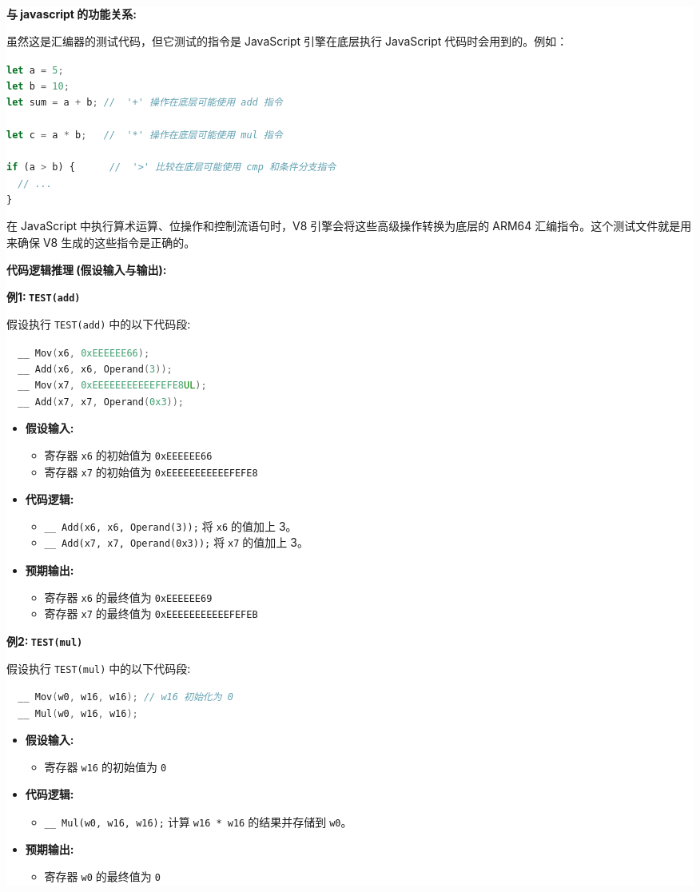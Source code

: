 **与 javascript 的功能关系:**

虽然这是汇编器的测试代码，但它测试的指令是 JavaScript 引擎在底层执行 JavaScript 代码时会用到的。例如：

```javascript
let a = 5;
let b = 10;
let sum = a + b; //  '+' 操作在底层可能使用 add 指令

let c = a * b;   //  '*' 操作在底层可能使用 mul 指令

if (a > b) {      //  '>' 比较在底层可能使用 cmp 和条件分支指令
  // ...
}
```

在 JavaScript 中执行算术运算、位操作和控制流语句时，V8 引擎会将这些高级操作转换为底层的 ARM64 汇编指令。这个测试文件就是用来确保 V8 生成的这些指令是正确的。

**代码逻辑推理 (假设输入与输出):**

**例1: `TEST(add)`**

假设执行 `TEST(add)` 中的以下代码段:

```cpp
  __ Mov(x6, 0xEEEEEE66);
  __ Add(x6, x6, Operand(3));
  __ Mov(x7, 0xEEEEEEEEEEEFEFE8UL);
  __ Add(x7, x7, Operand(0x3));
```

* **假设输入:**
    - 寄存器 `x6` 的初始值为 `0xEEEEEE66`
    - 寄存器 `x7` 的初始值为 `0xEEEEEEEEEEEFEFE8`

* **代码逻辑:**
    - `__ Add(x6, x6, Operand(3));` 将 `x6` 的值加上 3。
    - `__ Add(x7, x7, Operand(0x3));` 将 `x7` 的值加上 3。

* **预期输出:**
    - 寄存器 `x6` 的最终值为 `0xEEEEEE69`
    - 寄存器 `x7` 的最终值为 `0xEEEEEEEEEEEFEFEB`

**例2: `TEST(mul)`**

假设执行 `TEST(mul)` 中的以下代码段:

```cpp
  __ Mov(w0, w16, w16); // w16 初始化为 0
  __ Mul(w0, w16, w16);
```

* **假设输入:**
    - 寄存器 `w16` 的初始值为 `0`

* **代码逻辑:**
    - `__ Mul(w0, w16, w16);` 计算 `w16 * w16` 的结果并存储到 `w0`。

* **预期输出:**
    - 寄存器 `w0` 的最终值为 `0`
